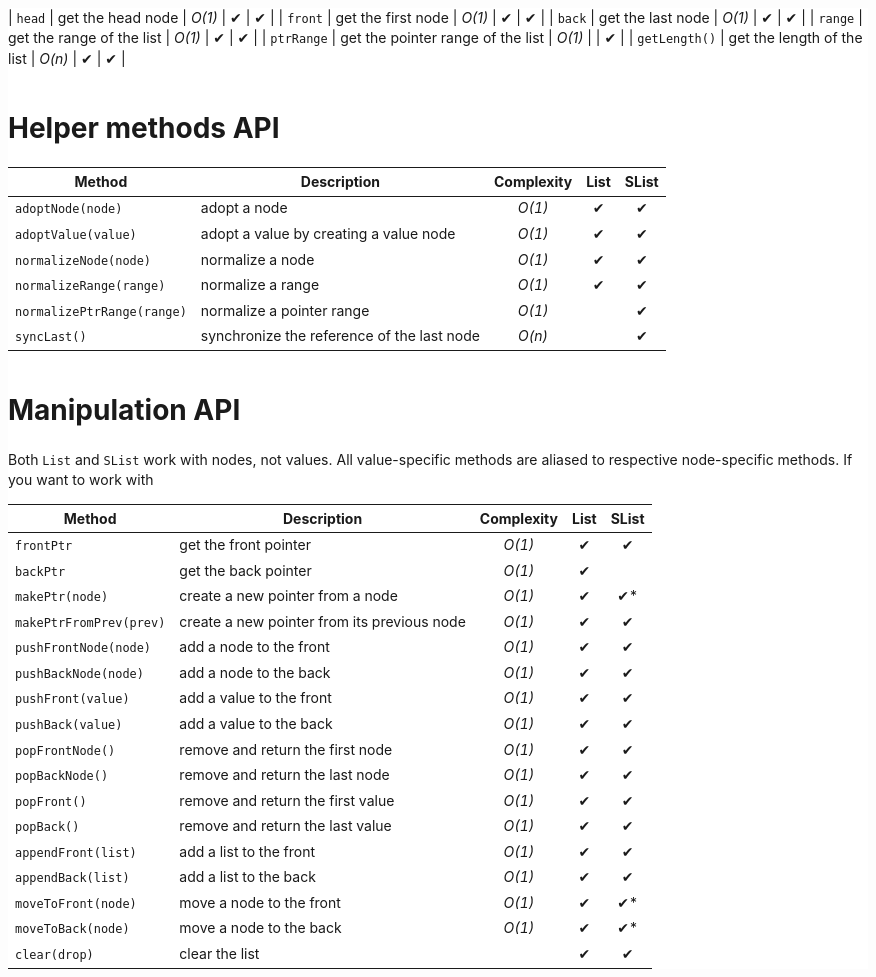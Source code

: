 | `head` | get the head node | *O(1)* | ✔ | ✔ |
| `front` | get the first node | *O(1)* | ✔ | ✔ |
| `back` | get the last node | *O(1)* | ✔ | ✔ |
| `range` | get the range of the list | *O(1)* | ✔ | ✔ |
| `ptrRange` | get the pointer range of the list | *O(1)* | | ✔ |
| `getLength()` | get the length of the list | *O(n)* | ✔ | ✔ |

# Helper methods API

| Method | Description | Complexity | List | SList |
|--------|-------------|:----------:|:----:|:-----:|
| `adoptNode(node)` | adopt a node | *O(1)* | ✔ | ✔ |
| `adoptValue(value)` | adopt a value by creating a value node | *O(1)* | ✔ | ✔ |
| `normalizeNode(node)` | normalize a node | *O(1)* | ✔ | ✔ |
| `normalizeRange(range)` | normalize a range | *O(1)* | ✔ | ✔ |
| `normalizePtrRange(range)` | normalize a pointer range | *O(1)* | | ✔ |
| `syncLast()` | synchronize the reference of the last node | *O(n)* | | ✔ |

# Manipulation API

Both `List` and `SList` work with nodes, not values. All value-specific methods are aliased
to respective node-specific methods. If you want to work with

| Method | Description | Complexity | List | SList |
|--------|-------------|:----------:|:----:|:-----:|
| `frontPtr` | get the front pointer | *O(1)* | ✔ | ✔ |
| `backPtr` | get the back pointer | *O(1)* | ✔ | |
| `makePtr(node)` | create a new pointer from a node | *O(1)* | ✔ | ✔* |
| `makePtrFromPrev(prev)` | create a new pointer from its previous node | *O(1)* | ✔ | ✔ |
| `pushFrontNode(node)` | add a node to the front | *O(1)* | ✔ | ✔ |
| `pushBackNode(node)` | add a node to the back | *O(1)* | ✔ | ✔ |
| `pushFront(value)` | add a value to the front | *O(1)* | ✔ | ✔ |
| `pushBack(value)` | add a value to the back | *O(1)* | ✔ | ✔ |
| `popFrontNode()` | remove and return the first node | *O(1)* | ✔ | ✔ |
| `popBackNode()` | remove and return the last node | *O(1)* | ✔ | ✔ |
| `popFront()` | remove and return the first value | *O(1)* | ✔ | ✔ |
| `popBack()` | remove and return the last value | *O(1)* | ✔ | ✔ |
| `appendFront(list)` | add a list to the front | *O(1)* | ✔ | ✔ |
| `appendBack(list)` | add a list to the back | *O(1)* | ✔ | ✔ |
| `moveToFront(node)` | move a node to the front | *O(1)* | ✔ | ✔* |
| `moveToBack(node)` | move a node to the back | *O(1)* | ✔ | ✔* |
| `clear(drop)` | clear the list | | ✔ | ✔ |